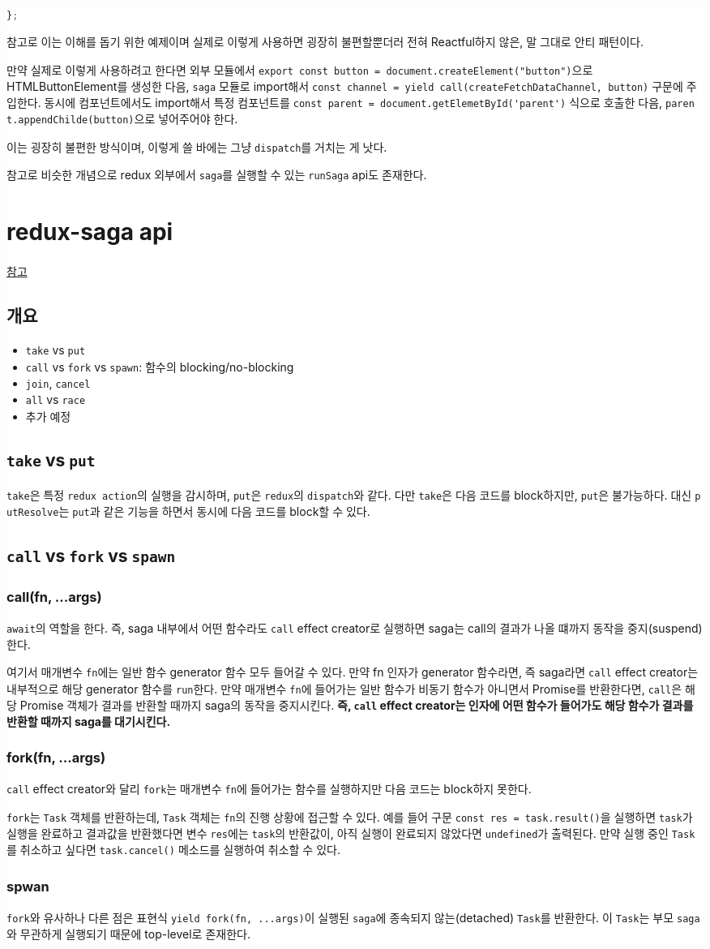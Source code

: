 ```typescript
};
```

참고로 이는 이해를 돕기 위한 예제이며 실제로 이렇게 사용하면 굉장히 불편할뿐더러 전혀 Reactful하지 않은, 말 그대로 안티 패턴이다.

만약 실제로 이렇게 사용하려고 한다면 외부 모듈에서 `export const button = document.createElement("button")`으로 HTMLButtonElement를 생성한 다음, `saga` 모듈로 import해서 `const channel = yield call(createFetchDataChannel, button)` 구문에 주입한다. 동시에 컴포넌트에서도 import해서 특정 컴포넌트를 `const parent = document.getElemetById('parent')` 식으로 호출한 다음, `parent.appendChilde(button)`으로 넣어주어야 한다.

이는 굉장히 불편한 방식이며, 이렇게 쓸 바에는 그냥 `dispatch`를 거치는 게 낫다.

참고로 비슷한 개념으로 redux 외부에서 `saga`를 실행할 수 있는 `runSaga` api도 존재한다.

# redux-saga api

[참고](https://redux-saga.js.org/docs/api/)

## 개요

- `take` vs `put`
- `call` vs `fork` vs `spawn`: 함수의 blocking/no-blocking
- `join`, `cancel`
- `all` vs `race`
- 추가 예정

## `take` vs `put`

`take`은 특정 `redux action`의 실행을 감시하며, `put`은 `redux`의 `dispatch`와 같다. 다만 `take`은 다음 코드를 block하지만, `put`은 불가능하다. 대신 `putResolve`는 `put`과 같은 기능을 하면서 동시에 다음 코드를 block할 수 있다.

## `call` vs `fork` vs `spawn`

### call(fn, ...args)

`await`의 역할을 한다. 즉, saga 내부에서 어떤 함수라도 `call` effect creator로 실행하면 saga는 call의 결과가 나올 떄까지 동작을 중지(suspend)한다.

여기서 매개변수 `fn`에는 일반 함수 generator 함수 모두 들어갈 수 있다. 만약 fn 인자가 generator 함수라면, 즉 saga라면 `call` effect creator는 내부적으로 해당 generator 함수를 `run`한다. 만약 매개변수 `fn`에 들어가는 일반 함수가 비동기 함수가 아니면서 Promise를 반환한다면, `call`은 해당 Promise 객체가 결과를 반환할 때까지 saga의 동작을 중지시킨다. **즉, `call` effect creator는 인자에 어떤 함수가 들어가도 해당 함수가 결과를 반환할 때까지 saga를 대기시킨다.**

### fork(fn, ...args)

`call` effect creator와 달리 `fork`는 매개변수 `fn`에 들어가는 함수를 실행하지만 다음 코드는 block하지 못한다.

`fork`는 `Task` 객체를 반환하는데, `Task` 객체는 `fn`의 진행 상황에 접근할 수 있다. 예를 들어 구문 `const res = task.result()`을 실행하면 `task`가 실행을 완료하고 결과값을 반환했다면 변수 `res`에는 `task`의 반환값이, 아직 실행이 완료되지 않았다면 `undefined`가 출력된다. 만약 실행 중인 `Task`를 취소하고 싶다면 `task.cancel()` 메소드를 실행하여 취소할 수 있다.

### spwan

`fork`와 유사하나 다른 점은 표현식 `yield fork(fn, ...args)`이 실행된 `saga`에 종속되지 않는(detached) `Task`를 반환한다. 이 `Task`는 부모 `saga`와 무관하게 실행되기 때문에 top-level로 존재한다.
